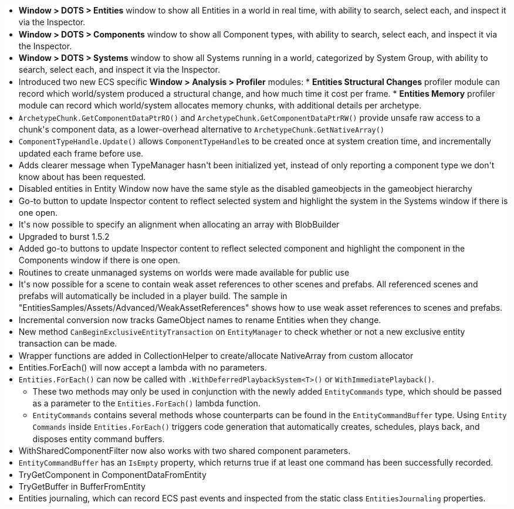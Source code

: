 * **Window > DOTS > Entities** window to show all Entities in a world in real time, with ability to search, select each, and inspect it via the Inspector.
* **Window > DOTS > Components** window to show all Component types, with ability to search, select each, and inspect it via the Inspector.
* **Window > DOTS > Systems** window to show all Systems running in a world, categorized by System Group, with ability to search, select each, and inspect it via the Inspector.
* Introduced two new ECS specific **Window > Analysis > Profiler** modules:   * **Entities Structural Changes** profiler module can record which world/system produced a structural change, and how much time it cost per frame.   * **Entities Memory** profiler module can record which world/system allocates memory chunks, with additional details per archetype.
* `ArchetypeChunk.GetComponentDataPtrRO()` and `ArchetypeChunk.GetComponentDataPtrRW()` provide unsafe raw access to a chunk's component data, as a lower-overhead alternative to `ArchetypeChunk.GetNativeArray()`
* `ComponentTypeHandle.Update()` allows `ComponentTypeHandle`s to be created once at system creation time, and incrementally updated each frame before use.
* Adds clearer message when TypeManager hasn't been initialized yet, instead of only reporting a component type we don't know about has been requested.
* Disabled entities in Entity Window now have the same style as the disabled gameobjects in the gameobject hierarchy
* Go-to button to update Inspector content to reflect selected system and highlight the system in the Systems window if there is one open.
* It's now possible to specify an alignment when allocating an array with BlobBuilder
* Upgraded to burst 1.5.2
* Added go-to buttons to update Inspector content to reflect selected component and highlight the component in the Components window if there is one open.
* Routines to create unmanaged systems on worlds were made available for public use
* It's now possible for a scene to contain weak asset references to other scenes and prefabs. All referenced scenes and prefabs will automatically be included in a player build. The sample in "EntitiesSamples/Assets/Advanced/WeakAssetReferences" shows how to use weak asset references to scenes and prefabs.
* Incremental conversion now tracks GameObject names to rename Entities when they change.
* New method `CanBeginExclusiveEntityTransaction` on `EntityManager` to check whether or not a new exclusive entity transaction can be made.
* Wrapper functions are added in CollectionHelper to create/allocate NativeArray from custom allocator
* Entities.ForEach() will now accept a lambda with no parameters.
* `Entities.ForEach()` can now be called with `.WithDeferredPlaybackSystem<T>()` or `WithImmediatePlayback()`.
    - These two methods may only be used in conjunction with the newly added `EntityCommands` type, which should be passed as a parameter to the `Entities.ForEach()` lambda function.
    - `EntityCommands` contains several methods whose counterparts can be found in the `EntityCommandBuffer` type. Using `EntityCommands` inside `Entities.ForEach()` triggers code generation that automatically creates, schedules, plays back, and disposes entity command buffers.
* WithSharedComponentFilter now also works with two shared component parameters.
* `EntityCommandBuffer` has an `IsEmpty` property, which returns true if at least one command has been successfully recorded.
* TryGetComponent in ComponentDataFromEntity
* TryGetBuffer in BufferFromEntity
* Entities journaling, which can record ECS past events and inspected from the static class `EntitiesJournaling` properties.
